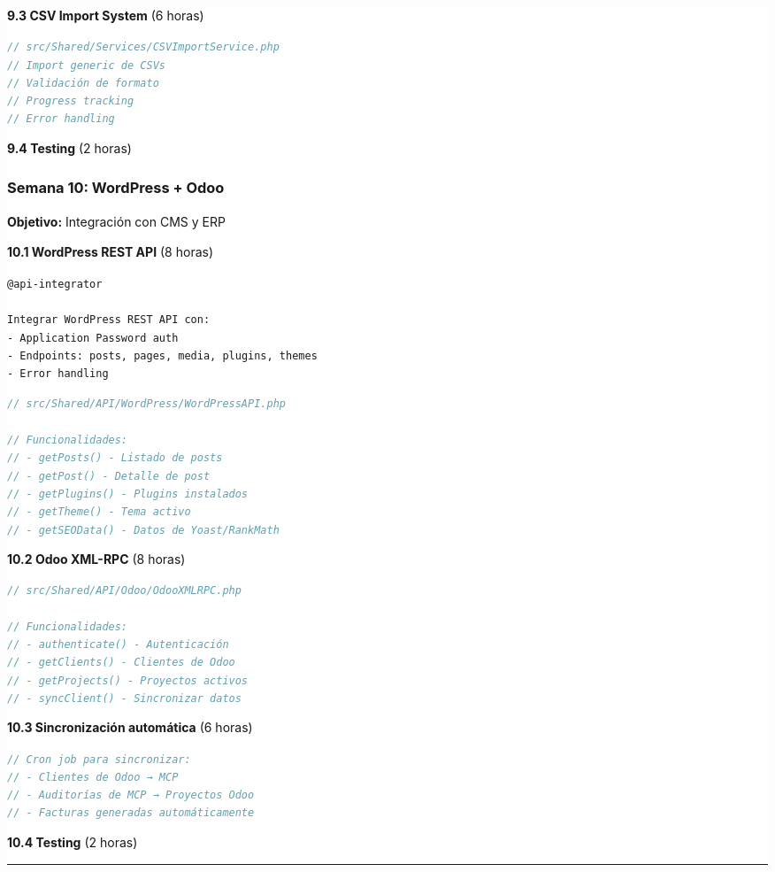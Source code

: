 **9.3 CSV Import System** (6 horas)
```php
// src/Shared/Services/CSVImportService.php
// Import generic de CSVs
// Validación de formato
// Progress tracking
// Error handling
```

**9.4 Testing** (2 horas)

### Semana 10: WordPress + Odoo

**Objetivo:** Integración con CMS y ERP

**10.1 WordPress REST API** (8 horas)
```bash
@api-integrator

Integrar WordPress REST API con:
- Application Password auth
- Endpoints: posts, pages, media, plugins, themes
- Error handling
```

```php
// src/Shared/API/WordPress/WordPressAPI.php

// Funcionalidades:
// - getPosts() - Listado de posts
// - getPost() - Detalle de post
// - getPlugins() - Plugins instalados
// - getTheme() - Tema activo
// - getSEOData() - Datos de Yoast/RankMath
```

**10.2 Odoo XML-RPC** (8 horas)
```php
// src/Shared/API/Odoo/OdooXMLRPC.php

// Funcionalidades:
// - authenticate() - Autenticación
// - getClients() - Clientes de Odoo
// - getProjects() - Proyectos activos
// - syncClient() - Sincronizar datos
```

**10.3 Sincronización automática** (6 horas)
```php
// Cron job para sincronizar:
// - Clientes de Odoo → MCP
// - Auditorías de MCP → Proyectos Odoo
// - Facturas generadas automáticamente
```

**10.4 Testing** (2 horas)

---
